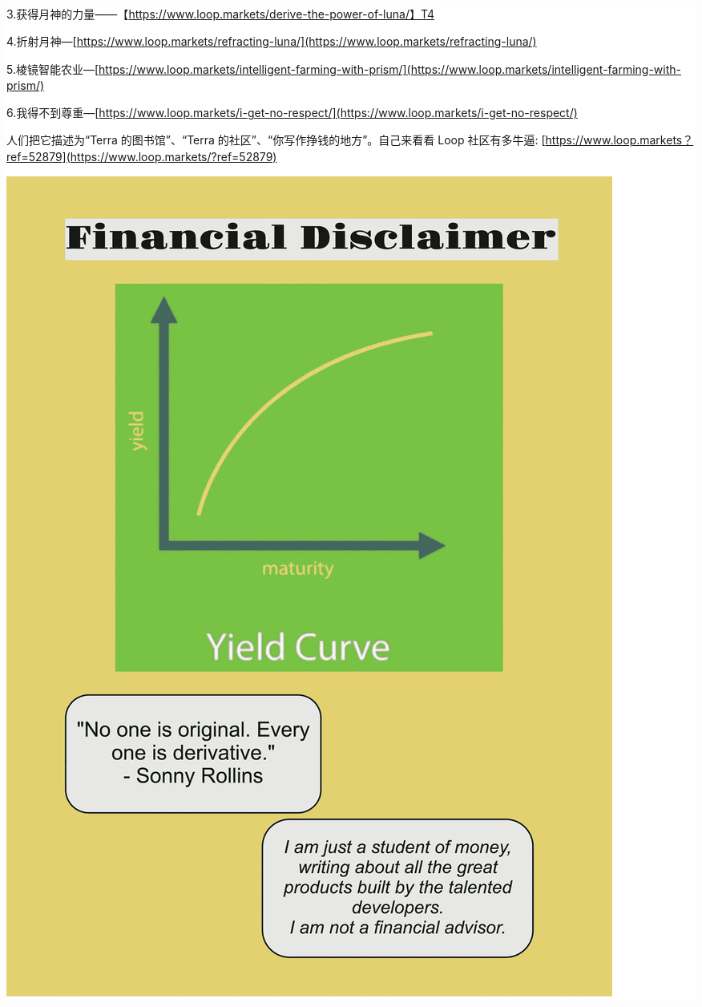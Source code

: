 3.获得月神的力量——【https://www.loop.markets/derive-the-power-of-luna/】T4

4.折射月神—[https://www.loop.markets/refracting-luna/](https://www.loop.markets/refracting-luna/)

5.棱镜智能农业—[https://www.loop.markets/intelligent-farming-with-prism/](https://www.loop.markets/intelligent-farming-with-prism/)

6.我得不到尊重—[https://www.loop.markets/i-get-no-respect/](https://www.loop.markets/i-get-no-respect/)

人们把它描述为“Terra 的图书馆”、“Terra 的社区”、“你写作挣钱的地方”。自己来看看 Loop 社区有多牛逼: [https://www.loop.markets？ref=52879](https://www.loop.markets/?ref=52879)

![](img/41ca08b29b8f4d4d865dfdec7e194a0f.png)
